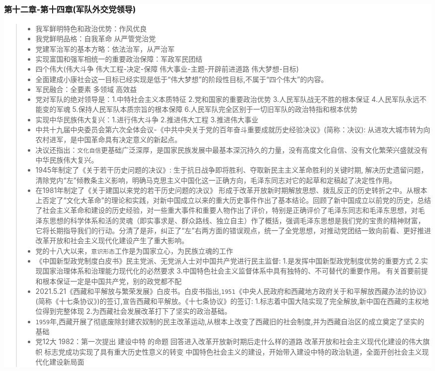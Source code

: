### 第十二章-第十四章(军队外交党领导)
> - 我军鲜明特色和政治优势：作风优良
> - 我党鲜明品格：自我革命 从严管党治党
> - 党建军治军的基本方略：依法治军，从严治军
> - 实现富国和强军相统一的重要政治保障：军政军民团结
> - 四个伟大(伟大斗争 伟大工程-决定-保障 伟大事业-主题-开辟前进道路 伟大梦想-目标)
> - 全面建成小康社会这一目标已经实现是低于“伟大梦想”的阶段性目标,不属于“四个伟大”的内容。
> - 军民融合：全要素 多领域 高效益 
> - 党对军队的绝对领导是：1.中特社会主义本质特征 2.党和国家的重要政治优势 3.人民军队战无不胜的根本保证 4.人民军队永远不能变的军魂 5.保持人民军队本质宗旨的根本保障 6.人民军队完全区别于一切旧军队的政治特指和根本优势
> - 实现中华民族伟大复兴：1.进行伟大斗争 2.推进伟大工程 3.推进伟大事业
> - 中共十九届中央委员会第六次全体会议-《中共中央关于党的百年奋斗重要成就历史经验决议》(简称：决议): 从进攻大城市转为向农村进军，是中国革命具有决定意义的新起点。
> - 决议还指出：`文化自信`更基础广泛深厚，是国家民族发展中最基本深沉持久的力量，没有高度文化自信、没有文化繁荣兴盛就没有中华民族伟大复兴。
> - 1945年制定了《关于若干历史问题的决议》: 生于抗日战争即将胜利、夺取新民主主义革命胜利的关键时期, 解决历史遗留问题，清除党内“左”倾教条主义影响，明确马克思主义中国化这一正确方向，毛泽东同志对它的起草和定稿起了决定性作用。
> - 在1981年制定了《关于建国以来党的若干历史问题的决议》 形成于改革开放新时期解放思想、拨乱反正的历史转折之中。从根本上否定了“文化大革命”的理论和实践，对新中国成立以来的重大历史事件作出了基本结论。回顾了新中国成立以前党的历史，总结了社会主义革命和建设的历史经验，对一些重大事件和重要人物作出了评价，特别是正确评价了毛泽东同志和毛泽东思想，对毛泽东思想的科学体系和活的灵魂（即实事求是、群众路线、独立自主）作了概括，强调毛泽东思想是我们党的宝贵的精神财富，它将长期指导我们的行动。分清了是非，纠正了“左”右两方面的错误观点，统一了全党思想，对推动党团结一致向前看、更好推进改革开放和社会主义现代化建设产生了重大影响。
> - 党的十八大以来，`意识形态`工作是为国家立心，为民族立魂的工作
> - 《中国新型政党制度白皮书》民主党派、无党派人士对中国共产党进行民主监督:  1.是发挥中国新型政党制度优势的重要方式 2.实现国家治理体系和治理能力现代化的必然要求  3.中国特色社会主义监督体系中具有独特的、不可替代的重要作用。     有关首要前提和根本保证一定是中国共产党，别的政党都不配
> - 2021.5.21《西藏和平解放与繁荣发展》白皮书。白皮书指出,`1951`《中央人民政府和西藏地方政府关于和平解放西藏办法的协议》(简称《十七条协议》)的签订,宣告西藏和平解放。《十七条协议》的签订: 1.标志着中国大陆实现了完全解放,新中国在西藏的主权地位得到完整体现 2.为西藏社会发展改革打下了坚实的政治基础。
> - `1959`年,西藏开展了彻底废除封建农奴制的民主改革运动,从根本上改变了西藏旧的社会制度,并为西藏自治区的成立奠定了坚实的基础
> - 党12大 1982：第一次提出 建设中特 的命题 回答进入改革开放新时期后走什么样的道路 改革开放和社会主义现代化建设的伟大旗帜  标志党成功实现了具有重大历史性意义的转变 中国特色社会主义的建设，开始带入建设中特的政治轨道，全面开创社会主义现代化建设新局面